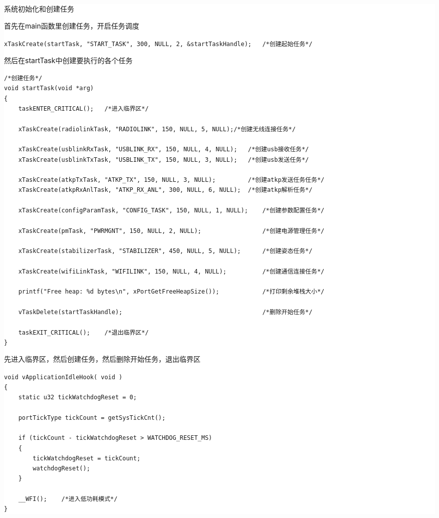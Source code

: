 ```

```

系统初始化和创建任务

首先在main函数里创建任务，开启任务调度

```
xTaskCreate(startTask, "START_TASK", 300, NULL, 2, &startTaskHandle);	/*创建起始任务*/
```

然后在startTask中创建要执行的各个任务

```
/*创建任务*/
void startTask(void *arg)
{
	taskENTER_CRITICAL();	/*进入临界区*/
	
	xTaskCreate(radiolinkTask, "RADIOLINK", 150, NULL, 5, NULL);/*创建无线连接任务*/
	
	xTaskCreate(usblinkRxTask, "USBLINK_RX", 150, NULL, 4, NULL);	/*创建usb接收任务*/
	xTaskCreate(usblinkTxTask, "USBLINK_TX", 150, NULL, 3, NULL);	/*创建usb发送任务*/
	
	xTaskCreate(atkpTxTask, "ATKP_TX", 150, NULL, 3, NULL);			/*创建atkp发送任务任务*/
	xTaskCreate(atkpRxAnlTask, "ATKP_RX_ANL", 300, NULL, 6, NULL);	/*创建atkp解析任务*/
	
	xTaskCreate(configParamTask, "CONFIG_TASK", 150, NULL, 1, NULL);	/*创建参数配置任务*/
	
	xTaskCreate(pmTask, "PWRMGNT", 150, NULL, 2, NULL);					/*创建电源管理任务*/
		
	xTaskCreate(stabilizerTask, "STABILIZER", 450, NULL, 5, NULL);		/*创建姿态任务*/
	
	xTaskCreate(wifiLinkTask, "WIFILINK", 150, NULL, 4, NULL);			/*创建通信连接任务*/
	
	printf("Free heap: %d bytes\n", xPortGetFreeHeapSize());			/*打印剩余堆栈大小*/
	
	vTaskDelete(startTaskHandle);										/*删除开始任务*/
		
	taskEXIT_CRITICAL();	/*退出临界区*/
} 
```

先进入临界区，然后创建任务，然后删除开始任务，退出临界区

```
void vApplicationIdleHook( void )
{
	static u32 tickWatchdogReset = 0;

	portTickType tickCount = getSysTickCnt();

	if (tickCount - tickWatchdogReset > WATCHDOG_RESET_MS)
	{
		tickWatchdogReset = tickCount;
		watchdogReset();
	}
	
	__WFI();	/*进入低功耗模式*/
}
```
